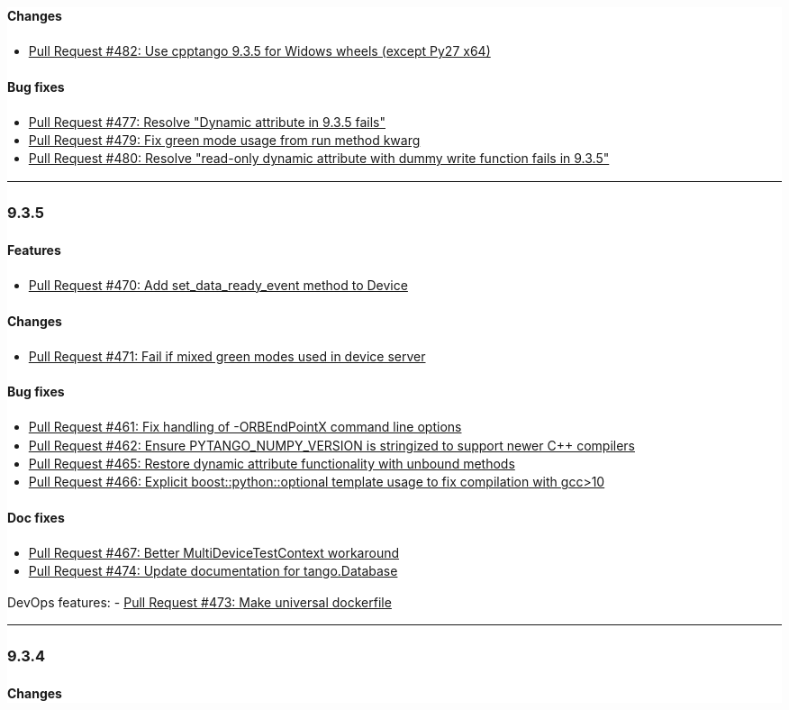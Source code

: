 #### Changes

- [Pull Request #482: Use cpptango 9.3.5 for Widows wheels (except Py27 x64)](https://gitlab.com/tango-controls/pytango/-/merge_requests/482)

#### Bug fixes

- [Pull Request #477: Resolve "Dynamic attribute in 9.3.5 fails"](https://gitlab.com/tango-controls/pytango/-/merge_requests/477)
- [Pull Request #479: Fix green mode usage from run method kwarg](https://gitlab.com/tango-controls/pytango/-/merge_requests/479)
- [Pull Request #480: Resolve "read-only dynamic attribute with dummy write function fails in 9.3.5"](https://gitlab.com/tango-controls/pytango/-/merge_requests/480)

______________________________________________________________________

### 9.3.5

#### Features

- [Pull Request #470: Add set_data_ready_event method to Device](https://gitlab.com/tango-controls/pytango/-/merge_requests/470)

#### Changes

- [Pull Request #471: Fail if mixed green modes used in device server](https://gitlab.com/tango-controls/pytango/-/merge_requests/471)

#### Bug fixes

- [Pull Request #461: Fix handling of -ORBEndPointX command line options](https://gitlab.com/tango-controls/pytango/-/merge_requests/461)
- [Pull Request #462: Ensure PYTANGO_NUMPY_VERSION is stringized to support newer C++ compilers](https://gitlab.com/tango-controls/pytango/-/merge_requests/462)
- [Pull Request #465: Restore dynamic attribute functionality with unbound methods](https://gitlab.com/tango-controls/pytango/-/merge_requests/465)
- [Pull Request #466: Explicit boost::python::optional template usage to fix compilation with gcc>10](https://gitlab.com/tango-controls/pytango/-/merge_requests/466)

#### Doc fixes

- [Pull Request #467: Better MultiDeviceTestContext workaround](https://gitlab.com/tango-controls/pytango/-/merge_requests/467)
- [Pull Request #474: Update documentation for tango.Database](https://gitlab.com/tango-controls/pytango/-/merge_requests/474)

DevOps features:
\- [Pull Request #473: Make universal dockerfile](https://gitlab.com/tango-controls/pytango/-/merge_requests/473)

______________________________________________________________________

### 9.3.4

#### Changes
